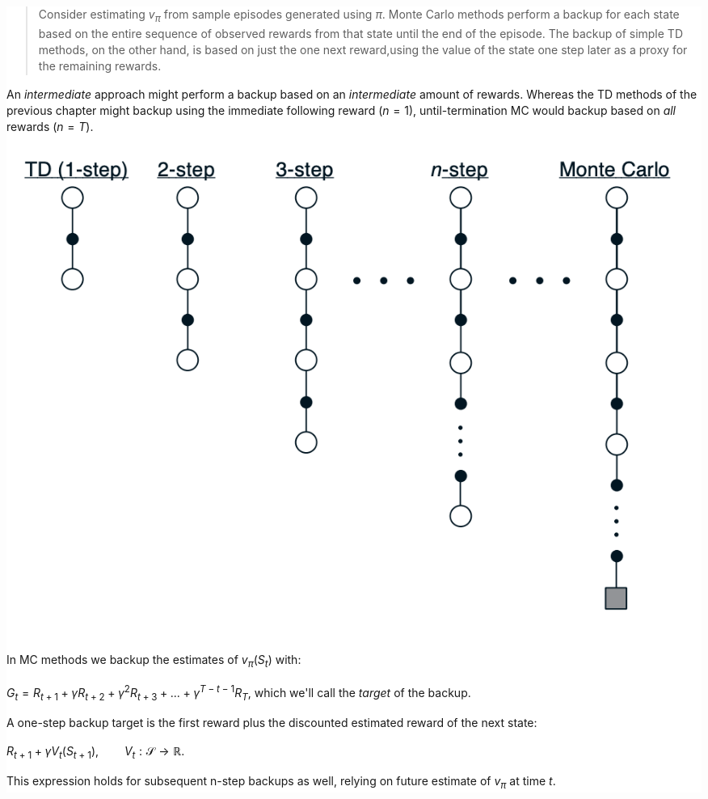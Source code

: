 > Consider estimating $v_π$ from sample episodes generated using $π$. Monte Carlo methods perform a backup for each state based on the entire sequence of observed rewards from that state until the end of the episode. The backup of simple TD methods, on the other hand, is based on just the one next reward,using the value of the state one step later as a proxy for the remaining rewards.

An _intermediate_ approach might perform a backup based on an _intermediate_ amount of rewards. Whereas the TD methods of the previous chapter might backup using the immediate following reward ($n = 1$), until-termination MC would backup based on _all_ rewards ($n = T$). 

![](/images/ml-4-2.png)

In MC methods we backup the estimates of $v_\pi(S_t)$ with:

$G_t = R_{t+1} + \gamma R_{t+2} + \gamma^2 R_{t+3} + ... + \gamma^{T-t-1}R_T$, which we'll call the _target_ of the backup.

A one-step backup target is the first reward plus the discounted estimated reward of the next state: 

$R_{t+1} + \gamma V_t(S_{t+1}), \qquad V_t : \mathcal S \rightarrow \mathbb R$.

This expression holds for subsequent n-step backups as well, relying on future estimate of $v_\pi$ at time $t$.
